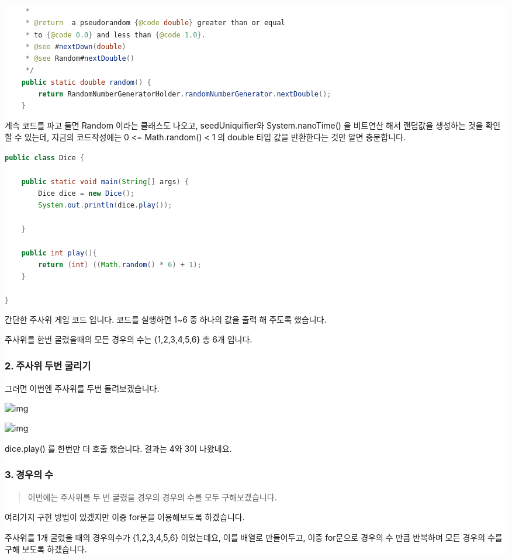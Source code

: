 ```java
     *
     * @return  a pseudorandom {@code double} greater than or equal
     * to {@code 0.0} and less than {@code 1.0}.
     * @see #nextDown(double)
     * @see Random#nextDouble()
     */
    public static double random() {
        return RandomNumberGeneratorHolder.randomNumberGenerator.nextDouble();
    }
```

계속 코드를 파고 들면 Random 이라는 클래스도 나오고,  seedUniquifier와 System.nanoTime() 을 비트연산 해서 랜덤값을 생성하는 것을 확인 할 수 있는데, 지금의 코드작성에는 0 <= Math.random() < 1 의 double 타입 값을 반환한다는 것만 알면 충분합니다.

```java
public class Dice {
 
	public static void main(String[] args) {
		Dice dice = new Dice();
		System.out.println(dice.play());
 
	}
	
	public int play(){
		return (int) ((Math.random() * 6) + 1);
	}
 
}
```

간단한 주사위 게임 코드 입니다. 코드를 실행하면 1~6 중 하나의 값을 출력 해 주도록 했습니다. 

주사위를 한번 굴렸을때의 모든 경우의 수는 {1,2,3,4,5,6} 총 6개 입니다.

### 2. 주사위 두번 굴리기 

그러면 이번엔 주사위를 두번 돌려보겠습니다.



![img](https://raw.githubusercontent.com/Shane-Park/mdblog/main/devlife/ps/dfs.assets/img-20220116220921305-2338561.webp)

![img](https://raw.githubusercontent.com/Shane-Park/mdblog/main/devlife/ps/dfs.assets/img.webp)



dice.play() 를 한번만 더 호출 했습니다. 결과는 4와 3이 나왔네요.

 

### 3. 경우의 수

>  이번에는 주사위를 두 번 굴렸을 경우의 경우의 수를 모두 구해보겠습니다.

여러가지 구현 방법이 있겠지만 이중 for문을 이용해보도록 하겠습니다.

주사위를 1개 굴렸을 때의 경우의수가 {1,2,3,4,5,6} 이었는데요, 이를 배열로 만들어두고, 이중 for문으로 경우의 수 만큼 반복하며 모든 경우의 수를 구해 보도록 하겠습니다.
